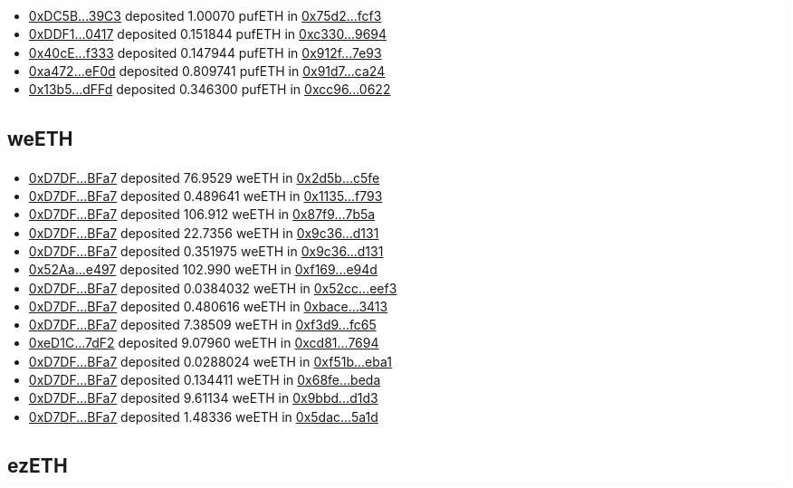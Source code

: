 - [0xDC5B...39C3](https://etherscan.io/address/0xDC5B65d891a6accc26969320646CdD4eeec339C3) deposited 1.00070 pufETH in [0x75d2...fcf3](https://etherscan.io/tx/0xDC5B65d891a6accc26969320646CdD4eeec339C3)
- [0xDDF1...0417](https://etherscan.io/address/0xDDF1817f4781f15F4a216e5DA64e4424A8870417) deposited 0.151844 pufETH in [0xc330...9694](https://etherscan.io/tx/0xDDF1817f4781f15F4a216e5DA64e4424A8870417)
- [0x40cE...f333](https://etherscan.io/address/0x40cE3D7D7448F9e4E9FaACf420E870d79551f333) deposited 0.147944 pufETH in [0x912f...7e93](https://etherscan.io/tx/0x40cE3D7D7448F9e4E9FaACf420E870d79551f333)
- [0xa472...eF0d](https://etherscan.io/address/0xa472c7A9FF4306868CCad6C353844cd9239beF0d) deposited 0.809741 pufETH in [0x91d7...ca24](https://etherscan.io/tx/0xa472c7A9FF4306868CCad6C353844cd9239beF0d)
- [0x13b5...dFFd](https://etherscan.io/address/0x13b5c15c122B8A428A1F3629DE5950160bB2dFFd) deposited 0.346300 pufETH in [0xcc96...0622](https://etherscan.io/tx/0x13b5c15c122B8A428A1F3629DE5950160bB2dFFd)
## weETH
- [0xD7DF...BFa7](https://etherscan.io/address/0xD7DF7E085214743530afF339aFC420c7c720BFa7) deposited 76.9529 weETH in [0x2d5b...c5fe](https://etherscan.io/tx/0xD7DF7E085214743530afF339aFC420c7c720BFa7)
- [0xD7DF...BFa7](https://etherscan.io/address/0xD7DF7E085214743530afF339aFC420c7c720BFa7) deposited 0.489641 weETH in [0x1135...f793](https://etherscan.io/tx/0xD7DF7E085214743530afF339aFC420c7c720BFa7)
- [0xD7DF...BFa7](https://etherscan.io/address/0xD7DF7E085214743530afF339aFC420c7c720BFa7) deposited 106.912 weETH in [0x87f9...7b5a](https://etherscan.io/tx/0xD7DF7E085214743530afF339aFC420c7c720BFa7)
- [0xD7DF...BFa7](https://etherscan.io/address/0xD7DF7E085214743530afF339aFC420c7c720BFa7) deposited 22.7356 weETH in [0x9c36...d131](https://etherscan.io/tx/0xD7DF7E085214743530afF339aFC420c7c720BFa7)
- [0xD7DF...BFa7](https://etherscan.io/address/0xD7DF7E085214743530afF339aFC420c7c720BFa7) deposited 0.351975 weETH in [0x9c36...d131](https://etherscan.io/tx/0xD7DF7E085214743530afF339aFC420c7c720BFa7)
- [0x52Aa...e497](https://etherscan.io/address/0x52Aa899454998Be5b000Ad077a46Bbe360F4e497) deposited 102.990 weETH in [0xf169...e94d](https://etherscan.io/tx/0x52Aa899454998Be5b000Ad077a46Bbe360F4e497)
- [0xD7DF...BFa7](https://etherscan.io/address/0xD7DF7E085214743530afF339aFC420c7c720BFa7) deposited 0.0384032 weETH in [0x52cc...eef3](https://etherscan.io/tx/0xD7DF7E085214743530afF339aFC420c7c720BFa7)
- [0xD7DF...BFa7](https://etherscan.io/address/0xD7DF7E085214743530afF339aFC420c7c720BFa7) deposited 0.480616 weETH in [0xbace...3413](https://etherscan.io/tx/0xD7DF7E085214743530afF339aFC420c7c720BFa7)
- [0xD7DF...BFa7](https://etherscan.io/address/0xD7DF7E085214743530afF339aFC420c7c720BFa7) deposited 7.38509 weETH in [0xf3d9...fc65](https://etherscan.io/tx/0xD7DF7E085214743530afF339aFC420c7c720BFa7)
- [0xeD1C...7dF2](https://etherscan.io/address/0xeD1C3A1c023C2904aD5BabA5a3fa9F24EF747dF2) deposited 9.07960 weETH in [0xcd81...7694](https://etherscan.io/tx/0xeD1C3A1c023C2904aD5BabA5a3fa9F24EF747dF2)
- [0xD7DF...BFa7](https://etherscan.io/address/0xD7DF7E085214743530afF339aFC420c7c720BFa7) deposited 0.0288024 weETH in [0xf51b...eba1](https://etherscan.io/tx/0xD7DF7E085214743530afF339aFC420c7c720BFa7)
- [0xD7DF...BFa7](https://etherscan.io/address/0xD7DF7E085214743530afF339aFC420c7c720BFa7) deposited 0.134411 weETH in [0x68fe...beda](https://etherscan.io/tx/0xD7DF7E085214743530afF339aFC420c7c720BFa7)
- [0xD7DF...BFa7](https://etherscan.io/address/0xD7DF7E085214743530afF339aFC420c7c720BFa7) deposited 9.61134 weETH in [0x9bbd...d1d3](https://etherscan.io/tx/0xD7DF7E085214743530afF339aFC420c7c720BFa7)
- [0xD7DF...BFa7](https://etherscan.io/address/0xD7DF7E085214743530afF339aFC420c7c720BFa7) deposited 1.48336 weETH in [0x5dac...5a1d](https://etherscan.io/tx/0xD7DF7E085214743530afF339aFC420c7c720BFa7)
## ezETH